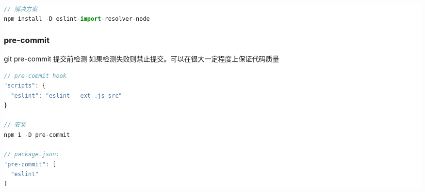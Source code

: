 ```js
// 解决方案
npm install -D eslint-import-resolver-node
```

### pre-commit

git pre-commit 提交前检测 如果检测失败则禁止提交。可以在很大一定程度上保证代码质量

```js
// pre-commit hook
"scripts": {
  "eslint": "eslint --ext .js src"
}

// 安装
npm i -D pre-commit

// package.json:
"pre-commit": [
  "eslint"
]
```

